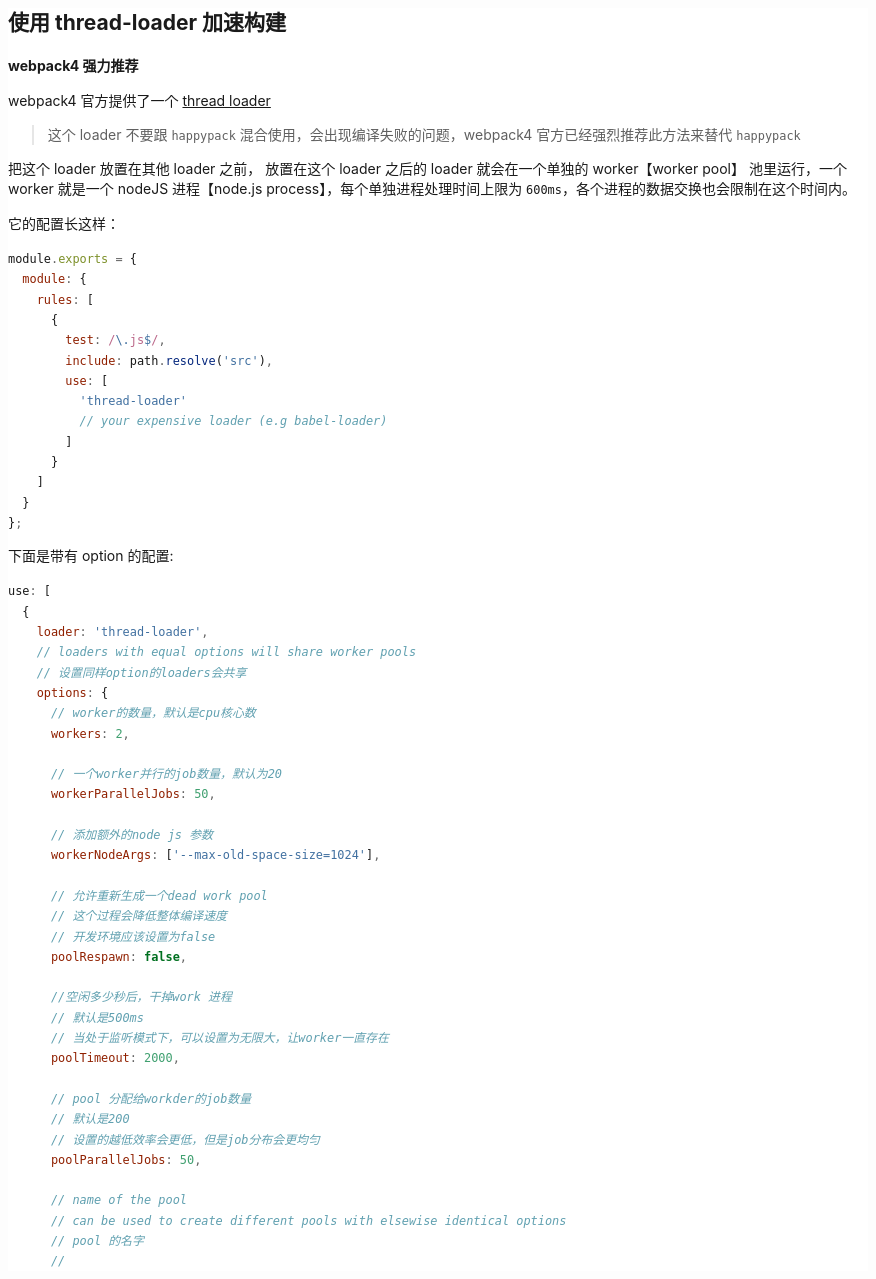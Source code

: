 ## 使用 thread-loader 加速构建

**webpack4 强力推荐**

webpack4 官方提供了一个 [thread loader](https://github.com/amireh/happypack#how-it-works)

> 这个 loader 不要跟 `happypack` 混合使用，会出现编译失败的问题，webpack4 官方已经强烈推荐此方法来替代 `happypack`

把这个 loader 放置在其他 loader 之前， 放置在这个 loader 之后的 loader 就会在一个单独的 worker【worker pool】 池里运行，一个 worker 就是一个 nodeJS 进程【node.js process】，每个单独进程处理时间上限为 `600ms`，各个进程的数据交换也会限制在这个时间内。

它的配置长这样：

```js
module.exports = {
  module: {
    rules: [
      {
        test: /\.js$/,
        include: path.resolve('src'),
        use: [
          'thread-loader'
          // your expensive loader (e.g babel-loader)
        ]
      }
    ]
  }
};
```

下面是带有 option 的配置:

```js
use: [
  {
    loader: 'thread-loader',
    // loaders with equal options will share worker pools
    // 设置同样option的loaders会共享
    options: {
      // worker的数量，默认是cpu核心数
      workers: 2,

      // 一个worker并行的job数量，默认为20
      workerParallelJobs: 50,

      // 添加额外的node js 参数
      workerNodeArgs: ['--max-old-space-size=1024'],

      // 允许重新生成一个dead work pool
      // 这个过程会降低整体编译速度
      // 开发环境应该设置为false
      poolRespawn: false,

      //空闲多少秒后，干掉work 进程
      // 默认是500ms
      // 当处于监听模式下，可以设置为无限大，让worker一直存在
      poolTimeout: 2000,

      // pool 分配给workder的job数量
      // 默认是200
      // 设置的越低效率会更低，但是job分布会更均匀
      poolParallelJobs: 50,

      // name of the pool
      // can be used to create different pools with elsewise identical options
      // pool 的名字
      //
```